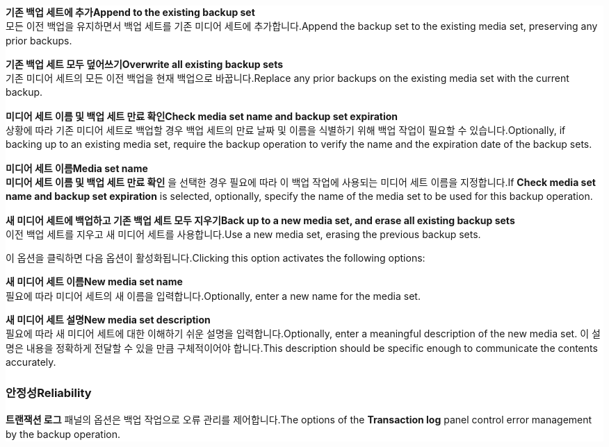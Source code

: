  <span data-ttu-id="50d77-123">**기존 백업 세트에 추가**</span><span class="sxs-lookup"><span data-stu-id="50d77-123">**Append to the existing backup set**</span></span>  
 <span data-ttu-id="50d77-124">모든 이전 백업을 유지하면서 백업 세트를 기존 미디어 세트에 추가합니다.</span><span class="sxs-lookup"><span data-stu-id="50d77-124">Append the backup set to the existing media set, preserving any prior backups.</span></span>  
  
 <span data-ttu-id="50d77-125">**기존 백업 세트 모두 덮어쓰기**</span><span class="sxs-lookup"><span data-stu-id="50d77-125">**Overwrite all existing backup sets**</span></span>  
 <span data-ttu-id="50d77-126">기존 미디어 세트의 모든 이전 백업을 현재 백업으로 바꿉니다.</span><span class="sxs-lookup"><span data-stu-id="50d77-126">Replace any prior backups on the existing media set with the current backup.</span></span>  
  
 <span data-ttu-id="50d77-127">**미디어 세트 이름 및 백업 세트 만료 확인**</span><span class="sxs-lookup"><span data-stu-id="50d77-127">**Check media set name and backup set expiration**</span></span>  
 <span data-ttu-id="50d77-128">상황에 따라 기존 미디어 세트로 백업할 경우 백업 세트의 만료 날짜 및 이름을 식별하기 위해 백업 작업이 필요할 수 있습니다.</span><span class="sxs-lookup"><span data-stu-id="50d77-128">Optionally, if backing up to an existing media set, require the backup operation to verify the name and the expiration date of the backup sets.</span></span>  
  
 <span data-ttu-id="50d77-129">**미디어 세트 이름**</span><span class="sxs-lookup"><span data-stu-id="50d77-129">**Media set name**</span></span>  
 <span data-ttu-id="50d77-130">**미디어 세트 이름 및 백업 세트 만료 확인** 을 선택한 경우 필요에 따라 이 백업 작업에 사용되는 미디어 세트 이름을 지정합니다.</span><span class="sxs-lookup"><span data-stu-id="50d77-130">If **Check media set name and backup set expiration** is selected, optionally, specify the name of the media set to be used for this backup operation.</span></span>  
  
 <span data-ttu-id="50d77-131">**새 미디어 세트에 백업하고 기존 백업 세트 모두 지우기**</span><span class="sxs-lookup"><span data-stu-id="50d77-131">**Back up to a new media set, and erase all existing backup sets**</span></span>  
 <span data-ttu-id="50d77-132">이전 백업 세트를 지우고 새 미디어 세트를 사용합니다.</span><span class="sxs-lookup"><span data-stu-id="50d77-132">Use a new media set, erasing the previous backup sets.</span></span>  
  
 <span data-ttu-id="50d77-133">이 옵션을 클릭하면 다음 옵션이 활성화됩니다.</span><span class="sxs-lookup"><span data-stu-id="50d77-133">Clicking this option activates the following options:</span></span>  
  
 <span data-ttu-id="50d77-134">**새 미디어 세트 이름**</span><span class="sxs-lookup"><span data-stu-id="50d77-134">**New media set name**</span></span>  
 <span data-ttu-id="50d77-135">필요에 따라 미디어 세트의 새 이름을 입력합니다.</span><span class="sxs-lookup"><span data-stu-id="50d77-135">Optionally, enter a new name for the media set.</span></span>  
  
 <span data-ttu-id="50d77-136">**새 미디어 세트 설명**</span><span class="sxs-lookup"><span data-stu-id="50d77-136">**New media set description**</span></span>  
 <span data-ttu-id="50d77-137">필요에 따라 새 미디어 세트에 대한 이해하기 쉬운 설명을 입력합니다.</span><span class="sxs-lookup"><span data-stu-id="50d77-137">Optionally, enter a meaningful description of the new media set.</span></span> <span data-ttu-id="50d77-138">이 설명은 내용을 정확하게 전달할 수 있을 만큼 구체적이어야 합니다.</span><span class="sxs-lookup"><span data-stu-id="50d77-138">This description should be specific enough to communicate the contents accurately.</span></span>  
  
### <a name="reliability"></a><span data-ttu-id="50d77-139">안정성</span><span class="sxs-lookup"><span data-stu-id="50d77-139">Reliability</span></span>  
 <span data-ttu-id="50d77-140">**트랜잭션 로그** 패널의 옵션은 백업 작업으로 오류 관리를 제어합니다.</span><span class="sxs-lookup"><span data-stu-id="50d77-140">The options of the **Transaction log** panel control error management by the backup operation.</span></span>  
  